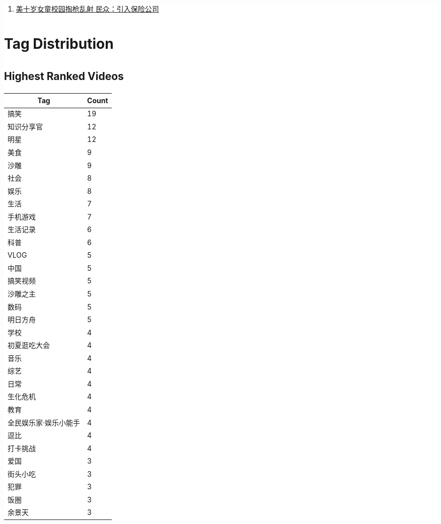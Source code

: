 1. [美十岁女童校园掏枪乱射 民众：引入保险公司](https://www.bilibili.com/video/BV1Zf4y1a7YZ)

# Tag Distribution
## Highest Ranked Videos


| Tag | Count |
| --- | --- |
| 搞笑 | 19 |
| 知识分享官 | 12 |
| 明星 | 12 |
| 美食 | 9 |
| 沙雕 | 9 |
| 社会 | 8 |
| 娱乐 | 8 |
| 生活 | 7 |
| 手机游戏 | 7 |
| 生活记录 | 6 |
| 科普 | 6 |
| VLOG | 5 |
| 中国 | 5 |
| 搞笑视频 | 5 |
| 沙雕之主 | 5 |
| 数码 | 5 |
| 明日方舟 | 5 |
| 学校 | 4 |
| 初夏逛吃大会 | 4 |
| 音乐 | 4 |
| 综艺 | 4 |
| 日常 | 4 |
| 生化危机 | 4 |
| 教育 | 4 |
| 全民娱乐家·娱乐小能手 | 4 |
| 逗比 | 4 |
| 打卡挑战 | 4 |
| 爱国 | 3 |
| 街头小吃 | 3 |
| 犯罪 | 3 |
| 饭圈 | 3 |
| 余景天 | 3 |